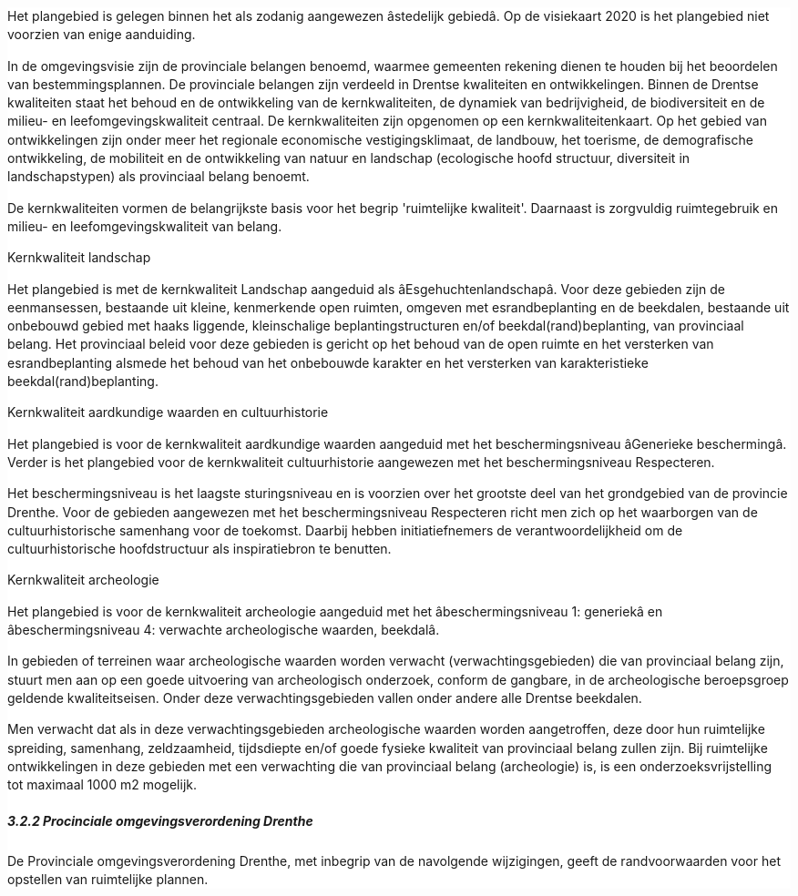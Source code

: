 Het plangebied is gelegen binnen het als zodanig aangewezen âstedelijk gebiedâ. Op de visiekaart 2020 is het plangebied niet voorzien van enige aanduiding.

In de omgevingsvisie zijn de provinciale belangen benoemd, waarmee gemeenten rekening dienen te houden bij het beoordelen van bestemmingsplannen. De provinciale belangen zijn verdeeld in Drentse kwaliteiten en ontwikkelingen. Binnen de Drentse kwaliteiten staat het behoud en de ontwikkeling van de kernkwaliteiten, de dynamiek van bedrijvigheid, de biodiversiteit en de milieu\- en leefomgevingskwaliteit centraal. De kernkwaliteiten zijn opgenomen op een kernkwaliteitenkaart. Op het gebied van ontwikkelingen zijn onder meer het regionale economische vestigingsklimaat, de landbouw, het toerisme, de demografische ontwikkeling, de mobiliteit en de ontwikkeling van natuur en landschap (ecologische hoofd structuur, diversiteit in landschapstypen) als provinciaal belang benoemt.

De kernkwaliteiten vormen de belangrijkste basis voor het begrip 'ruimtelijke kwaliteit'. Daarnaast is zorgvuldig ruimtegebruik en milieu\- en leefomgevingskwaliteit van belang.

Kernkwaliteit landschap

Het plangebied is met de kernkwaliteit Landschap aangeduid als âEsgehuchtenlandschapâ. Voor deze gebieden zijn de eenmansessen, bestaande uit kleine, kenmerkende open ruimten, omgeven met esrandbeplanting en de beekdalen, bestaande uit onbebouwd gebied met haaks liggende, kleinschalige beplantingstructuren en/of beekdal(rand)beplanting, van provinciaal belang. Het provinciaal beleid voor deze gebieden is gericht op het behoud van de open ruimte en het versterken van esrandbeplanting alsmede het behoud van het onbebouwde karakter en het versterken van karakteristieke beekdal(rand)beplanting.

Kernkwaliteit aardkundige waarden en cultuurhistorie

Het plangebied is voor de kernkwaliteit aardkundige waarden aangeduid met het beschermingsniveau âGenerieke beschermingâ. Verder is het plangebied voor de kernkwaliteit cultuurhistorie aangewezen met het beschermingsniveau Respecteren.

Het beschermingsniveau is het laagste sturingsniveau en is voorzien over het grootste deel van het grondgebied van de provincie Drenthe. Voor de gebieden aangewezen met het beschermingsniveau Respecteren richt men zich op het waarborgen van de cultuurhistorische samenhang voor de toekomst. Daarbij hebben initiatiefnemers de verantwoordelijkheid om de cultuurhistorische hoofdstructuur als inspiratiebron te benutten.

Kernkwaliteit archeologie

Het plangebied is voor de kernkwaliteit archeologie aangeduid met het âbeschermingsniveau 1: generiekâ en âbeschermingsniveau 4: verwachte archeologische waarden, beekdalâ.

In gebieden of terreinen waar archeologische waarden worden verwacht (verwachtingsgebieden) die van provinciaal belang zijn, stuurt men aan op een goede uitvoering van archeologisch onderzoek, conform de gangbare, in de archeologische beroepsgroep geldende kwaliteitseisen. Onder deze verwachtingsgebieden vallen onder andere alle Drentse beekdalen.

Men verwacht dat als in deze verwachtingsgebieden archeologische waarden worden aangetroffen, deze door hun ruimtelijke spreiding, samenhang, zeldzaamheid, tijdsdiepte en/of goede fysieke kwaliteit van provinciaal belang zullen zijn. Bij ruimtelijke ontwikkelingen in deze gebieden met een verwachting die van provinciaal belang (archeologie) is, is een onderzoeksvrijstelling tot maximaal 1000 m2 mogelijk.

##### 3\.2\.2 Procinciale omgevingsverordening Drenthe

De Provinciale omgevingsverordening Drenthe, met inbegrip van de navolgende wijzigingen, geeft de randvoorwaarden voor het opstellen van ruimtelijke plannen.
